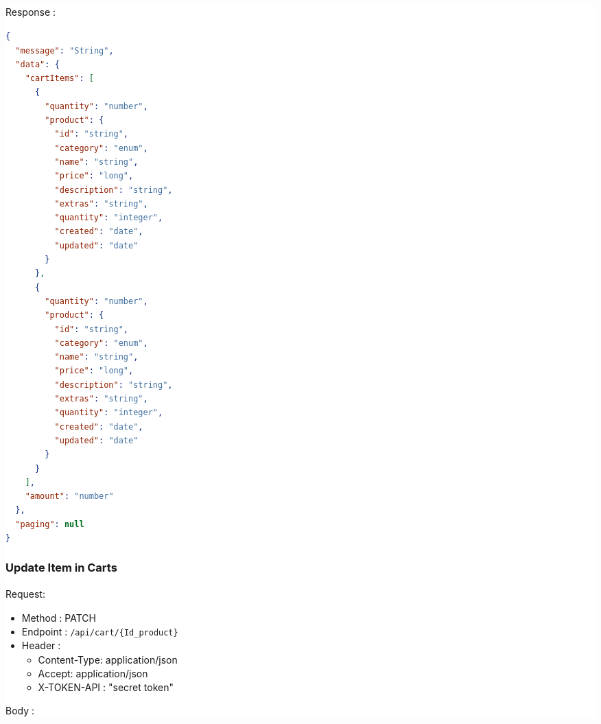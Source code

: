 Response :

```json
{
  "message": "String",
  "data": {
    "cartItems": [
      {
        "quantity": "number",
        "product": {
          "id": "string",
          "category": "enum",
          "name": "string",
          "price": "long",
          "description": "string",
          "extras": "string",
          "quantity": "integer",
          "created": "date",
          "updated": "date"
        }
      },
      {
        "quantity": "number",
        "product": {
          "id": "string",
          "category": "enum",
          "name": "string",
          "price": "long",
          "description": "string",
          "extras": "string",
          "quantity": "integer",
          "created": "date",
          "updated": "date"
        }
      }
    ],
    "amount": "number"
  },
  "paging": null
}
```
### Update Item in Carts
Request:
- Method : PATCH
- Endpoint : `/api/cart/{Id_product}`
- Header :
  - Content-Type: application/json
  - Accept: application/json
  - X-TOKEN-API : "secret token"

Body :
